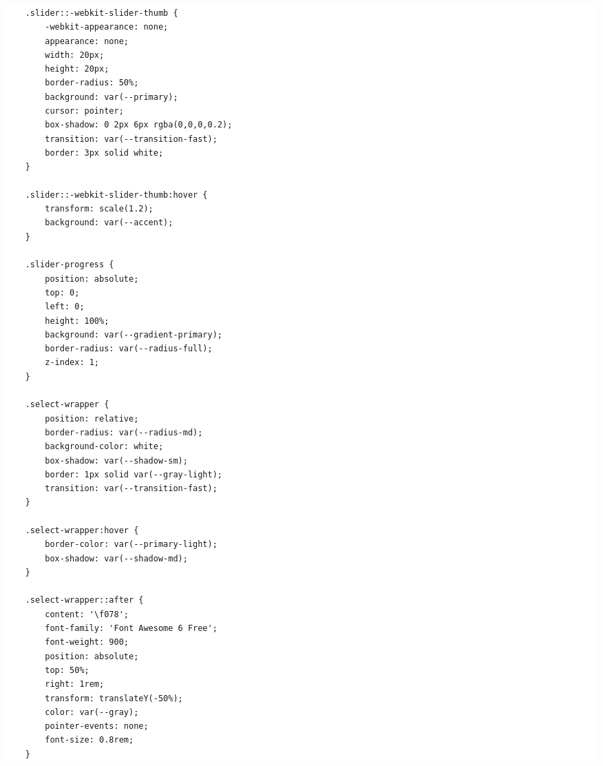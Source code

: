         .slider::-webkit-slider-thumb {
            -webkit-appearance: none;
            appearance: none;
            width: 20px;
            height: 20px;
            border-radius: 50%;
            background: var(--primary);
            cursor: pointer;
            box-shadow: 0 2px 6px rgba(0,0,0,0.2);
            transition: var(--transition-fast);
            border: 3px solid white;
        }
        
        .slider::-webkit-slider-thumb:hover {
            transform: scale(1.2);
            background: var(--accent);
        }
        
        .slider-progress {
            position: absolute;
            top: 0;
            left: 0;
            height: 100%;
            background: var(--gradient-primary);
            border-radius: var(--radius-full);
            z-index: 1;
        }
        
        .select-wrapper {
            position: relative;
            border-radius: var(--radius-md);
            background-color: white;
            box-shadow: var(--shadow-sm);
            border: 1px solid var(--gray-light);
            transition: var(--transition-fast);
        }
        
        .select-wrapper:hover {
            border-color: var(--primary-light);
            box-shadow: var(--shadow-md);
        }
        
        .select-wrapper::after {
            content: '\f078';
            font-family: 'Font Awesome 6 Free';
            font-weight: 900;
            position: absolute;
            top: 50%;
            right: 1rem;
            transform: translateY(-50%);
            color: var(--gray);
            pointer-events: none;
            font-size: 0.8rem;
        }
        